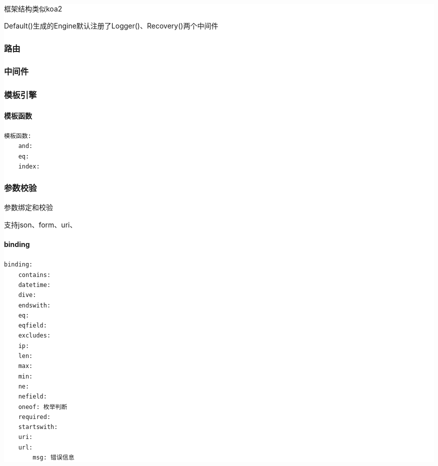 框架结构类似koa2

Default()生成的Engine默认注册了Logger()、Recovery()两个中间件








### 路由




### 中间件








### 模板引擎


#### 模板函数
```
模板函数:
	and:
	eq:
	index:
```








### 参数校验

参数绑定和校验

支持json、form、uri、

#### binding
```
binding:
	contains:
	datetime:
	dive:
	endswith:
	eq:
	eqfield:
	excludes:
	ip:
	len:
	max:
	min:
	ne:
	nefield:
	oneof: 枚举判断
	required:
	startswith:
	uri:
	url:
		msg: 错误信息
```
